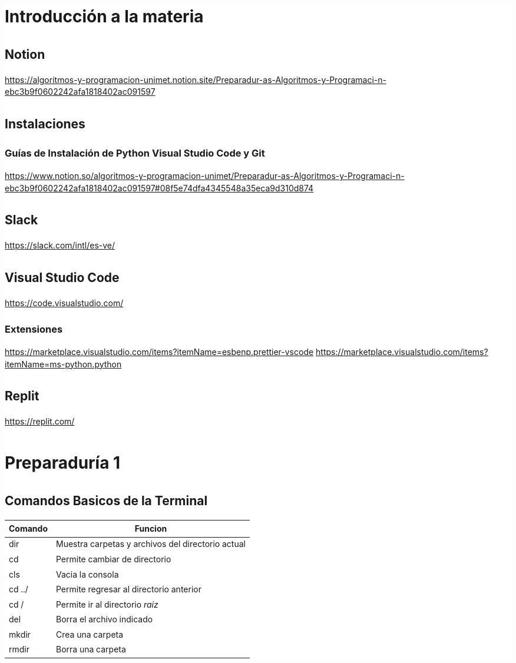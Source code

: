 # Introducción a la materia

## Notion
https://algoritmos-y-programacion-unimet.notion.site/Preparadur-as-Algoritmos-y-Programaci-n-ebc3b9f0602242afa1818402ac091597

## Instalaciones

### Guías de Instalación de Python Visual Studio Code y Git
https://www.notion.so/algoritmos-y-programacion-unimet/Preparadur-as-Algoritmos-y-Programaci-n-ebc3b9f0602242afa1818402ac091597#08f5e74dfa4345548a35eca9d310d874

## Slack
https://slack.com/intl/es-ve/

## Visual Studio Code
https://code.visualstudio.com/

### Extensiones
https://marketplace.visualstudio.com/items?itemName=esbenp.prettier-vscode
https://marketplace.visualstudio.com/items?itemName=ms-python.python

## Replit
https://replit.com/



# Preparaduría 1

## Comandos Basicos de la Terminal

| Comando     | Funcion                                                 |
| ----------- | ------------------------------------------------------- |
| dir         | Muestra carpetas y archivos del directorio actual       |
| cd          | Permite cambiar de directorio                           |
| cls         | Vacia la consola                                        |
| cd ../      | Permite regresar al directorio anterior                 |
| cd /        | Permite ir al directorio *raiz*                         |
| del         | Borra el archivo indicado                               |
| mkdir       | Crea una carpeta                                        |
| rmdir       | Borra una carpeta                                       |
